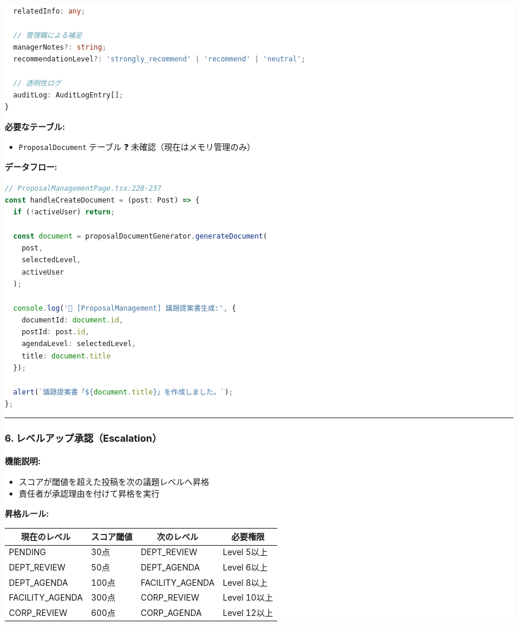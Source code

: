 ```typescript
  relatedInfo: any;

  // 管理職による補足
  managerNotes?: string;
  recommendationLevel?: 'strongly_recommend' | 'recommend' | 'neutral';

  // 透明性ログ
  auditLog: AuditLogEntry[];
}
```

**必要なテーブル:**
- `ProposalDocument` テーブル ❓ 未確認（現在はメモリ管理のみ）

**データフロー:**
```typescript
// ProposalManagementPage.tsx:220-237
const handleCreateDocument = (post: Post) => {
  if (!activeUser) return;

  const document = proposalDocumentGenerator.generateDocument(
    post,
    selectedLevel,
    activeUser
  );

  console.log('📄 [ProposalManagement] 議題提案書生成:', {
    documentId: document.id,
    postId: post.id,
    agendaLevel: selectedLevel,
    title: document.title
  });

  alert(`議題提案書「${document.title}」を作成しました。`);
};
```

---

### 6. レベルアップ承認（Escalation）

**機能説明:**
- スコアが閾値を超えた投稿を次の議題レベルへ昇格
- 責任者が承認理由を付けて昇格を実行

**昇格ルール:**

| 現在のレベル | スコア閾値 | 次のレベル | 必要権限 |
|------------|----------|-----------|---------|
| PENDING | 30点 | DEPT_REVIEW | Level 5以上 |
| DEPT_REVIEW | 50点 | DEPT_AGENDA | Level 6以上 |
| DEPT_AGENDA | 100点 | FACILITY_AGENDA | Level 8以上 |
| FACILITY_AGENDA | 300点 | CORP_REVIEW | Level 10以上 |
| CORP_REVIEW | 600点 | CORP_AGENDA | Level 12以上 |
